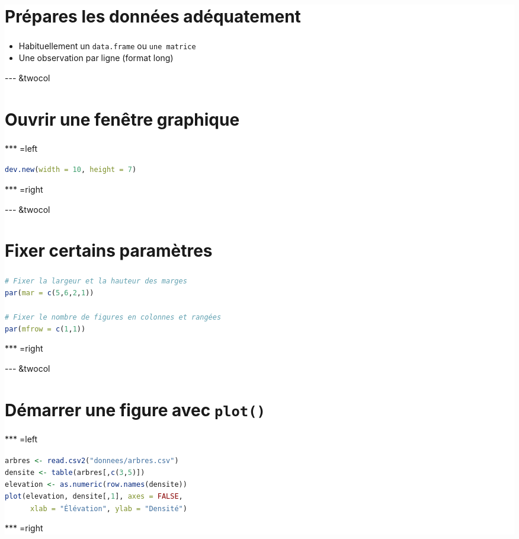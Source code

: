 # Prépares les données adéquatement

- Habituellement un `data.frame` ou `une matrice`
- Une observation par ligne (format long)

--- &twocol

# Ouvrir une fenêtre graphique

*** =left

```r
dev.new(width = 10, height = 7)
```

*** =right


--- &twocol

# Fixer certains paramètres


```r
# Fixer la largeur et la hauteur des marges
par(mar = c(5,6,2,1))

# Fixer le nombre de figures en colonnes et rangées
par(mfrow = c(1,1))
```

*** =right


--- &twocol

# Démarrer une figure avec `plot()`

*** =left

```r
arbres <- read.csv2("donnees/arbres.csv")
densite <- table(arbres[,c(3,5)])
elevation <- as.numeric(row.names(densite))
plot(elevation, densite[,1], axes = FALSE,
      xlab = "Élévation", ylab = "Densité")
```

*** =right
